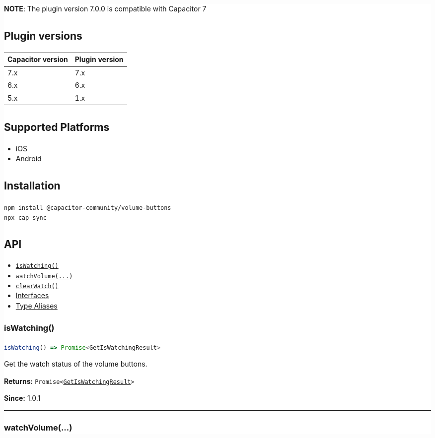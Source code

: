 **NOTE**: The plugin version 7.0.0 is compatible with Capacitor 7

## Plugin versions

| Capacitor version | Plugin version |
| ----------------- | -------------- |
| 7.x               | 7.x            |
| 6.x               | 6.x            |
| 5.x               | 1.x            |

## Supported Platforms

- iOS
- Android

## Installation

```bash
npm install @capacitor-community/volume-buttons
npx cap sync
```

## API

<docgen-index>

- [`isWatching()`](#iswatching)
- [`watchVolume(...)`](#watchvolume)
- [`clearWatch()`](#clearwatch)
- [Interfaces](#interfaces)
- [Type Aliases](#type-aliases)

</docgen-index>

<docgen-api>


### isWatching()

```typescript
isWatching() => Promise<GetIsWatchingResult>
```

Get the watch status of the volume buttons.

**Returns:** <code>Promise&lt;<a href="#getiswatchingresult">GetIsWatchingResult</a>&gt;</code>

**Since:** 1.0.1

---

### watchVolume(...)
